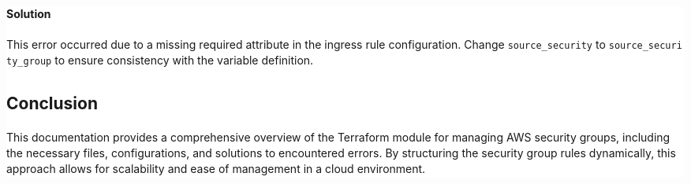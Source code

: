 #### Solution

This error occurred due to a missing required attribute in the ingress rule configuration. Change `source_security` to `source_security_group` to ensure consistency with the variable definition.

## Conclusion

This documentation provides a comprehensive overview of the Terraform module for managing AWS security groups, including the necessary files, configurations, and solutions to encountered errors. By structuring the security group rules dynamically, this approach allows for scalability and ease of management in a cloud environment.
